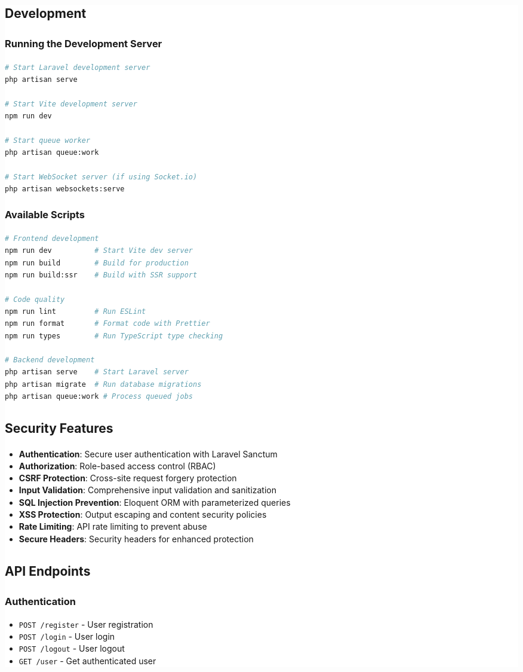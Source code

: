 ## Development

### Running the Development Server

```bash
# Start Laravel development server
php artisan serve

# Start Vite development server
npm run dev

# Start queue worker
php artisan queue:work

# Start WebSocket server (if using Socket.io)
php artisan websockets:serve
```

### Available Scripts

```bash
# Frontend development
npm run dev          # Start Vite dev server
npm run build        # Build for production
npm run build:ssr    # Build with SSR support

# Code quality
npm run lint         # Run ESLint
npm run format       # Format code with Prettier
npm run types        # Run TypeScript type checking

# Backend development
php artisan serve    # Start Laravel server
php artisan migrate  # Run database migrations
php artisan queue:work # Process queued jobs
```

## Security Features

- **Authentication**: Secure user authentication with Laravel Sanctum
- **Authorization**: Role-based access control (RBAC)
- **CSRF Protection**: Cross-site request forgery protection
- **Input Validation**: Comprehensive input validation and sanitization
- **SQL Injection Prevention**: Eloquent ORM with parameterized queries
- **XSS Protection**: Output escaping and content security policies
- **Rate Limiting**: API rate limiting to prevent abuse
- **Secure Headers**: Security headers for enhanced protection

## API Endpoints

### Authentication
- `POST /register` - User registration
- `POST /login` - User login
- `POST /logout` - User logout
- `GET /user` - Get authenticated user
